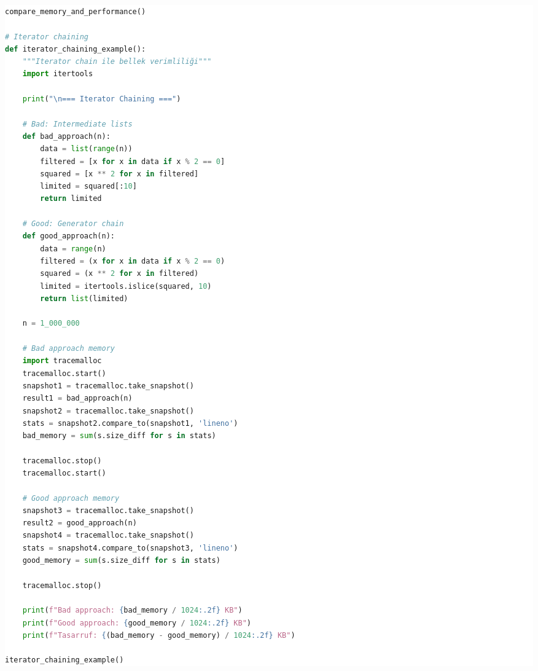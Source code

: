 ```python
compare_memory_and_performance()

# Iterator chaining
def iterator_chaining_example():
    """Iterator chain ile bellek verimliliği"""
    import itertools

    print("\n=== Iterator Chaining ===")

    # Bad: Intermediate lists
    def bad_approach(n):
        data = list(range(n))
        filtered = [x for x in data if x % 2 == 0]
        squared = [x ** 2 for x in filtered]
        limited = squared[:10]
        return limited

    # Good: Generator chain
    def good_approach(n):
        data = range(n)
        filtered = (x for x in data if x % 2 == 0)
        squared = (x ** 2 for x in filtered)
        limited = itertools.islice(squared, 10)
        return list(limited)

    n = 1_000_000

    # Bad approach memory
    import tracemalloc
    tracemalloc.start()
    snapshot1 = tracemalloc.take_snapshot()
    result1 = bad_approach(n)
    snapshot2 = tracemalloc.take_snapshot()
    stats = snapshot2.compare_to(snapshot1, 'lineno')
    bad_memory = sum(s.size_diff for s in stats)

    tracemalloc.stop()
    tracemalloc.start()

    # Good approach memory
    snapshot3 = tracemalloc.take_snapshot()
    result2 = good_approach(n)
    snapshot4 = tracemalloc.take_snapshot()
    stats = snapshot4.compare_to(snapshot3, 'lineno')
    good_memory = sum(s.size_diff for s in stats)

    tracemalloc.stop()

    print(f"Bad approach: {bad_memory / 1024:.2f} KB")
    print(f"Good approach: {good_memory / 1024:.2f} KB")
    print(f"Tasarruf: {(bad_memory - good_memory) / 1024:.2f} KB")

iterator_chaining_example()
```

